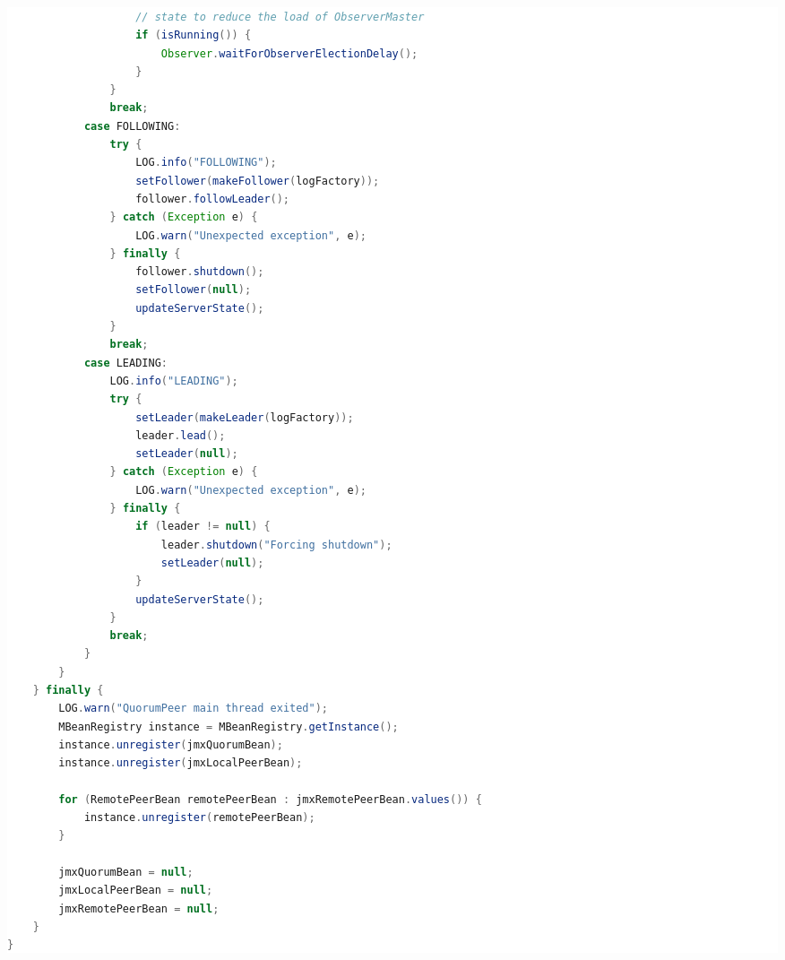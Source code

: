 ```java
                    // state to reduce the load of ObserverMaster
                    if (isRunning()) {
                        Observer.waitForObserverElectionDelay();
                    }
                }
                break;
            case FOLLOWING:
                try {
                    LOG.info("FOLLOWING");
                    setFollower(makeFollower(logFactory));
                    follower.followLeader();
                } catch (Exception e) {
                    LOG.warn("Unexpected exception", e);
                } finally {
                    follower.shutdown();
                    setFollower(null);
                    updateServerState();
                }
                break;
            case LEADING:
                LOG.info("LEADING");
                try {
                    setLeader(makeLeader(logFactory));
                    leader.lead();
                    setLeader(null);
                } catch (Exception e) {
                    LOG.warn("Unexpected exception", e);
                } finally {
                    if (leader != null) {
                        leader.shutdown("Forcing shutdown");
                        setLeader(null);
                    }
                    updateServerState();
                }
                break;
            }
        }
    } finally {
        LOG.warn("QuorumPeer main thread exited");
        MBeanRegistry instance = MBeanRegistry.getInstance();
        instance.unregister(jmxQuorumBean);
        instance.unregister(jmxLocalPeerBean);

        for (RemotePeerBean remotePeerBean : jmxRemotePeerBean.values()) {
            instance.unregister(remotePeerBean);
        }

        jmxQuorumBean = null;
        jmxLocalPeerBean = null;
        jmxRemotePeerBean = null;
    }
}
```
